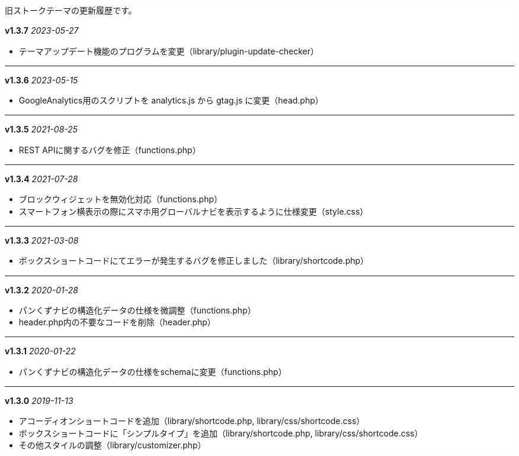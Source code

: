 旧ストークテーマの更新履歴です。

**v1.3.7**
*2023-05-27*

- テーマアップデート機能のプログラムを変更（library/plugin-update-checker）

*************************************

**v1.3.6**
*2023-05-15*

- GoogleAnalytics用のスクリプトを analytics.js から gtag.js に変更（head.php）

*************************************

**v1.3.5**
*2021-08-25*

- REST APIに関するバグを修正（functions.php）

*************************************

**v1.3.4**
*2021-07-28*

- ブロックウィジェットを無効化対応（functions.php）
- スマートフォン横表示の際にスマホ用グローバルナビを表示するように仕様変更（style.css）

*************************************

**v1.3.3**
*2021-03-08*

- ボックスショートコードにてエラーが発生するバグを修正しました（library/shortcode.php）

*******************************************************************

**v1.3.2**
*2020-01-28*

- パンくずナビの構造化データの仕様を微調整（functions.php）
- header.php内の不要なコードを削除（header.php）

*******************************************************************

**v1.3.1**
*2020-01-22*

- パンくずナビの構造化データの仕様をschemaに変更（functions.php）

*******************************************************************

**v1.3.0**
*2019-11-13*

- アコーディオンショートコードを追加（library/shortcode.php, library/css/shortcode.css）
- ボックスショートコードに「シンプルタイプ」を追加（library/shortcode.php, library/css/shortcode.css）
- その他スタイルの調整（library/customizer.php）
